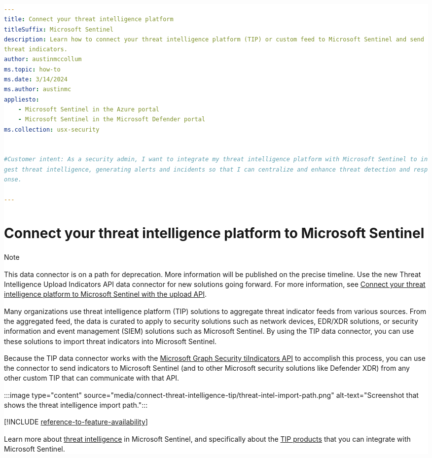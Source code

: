 ```yaml
---
title: Connect your threat intelligence platform
titleSuffix: Microsoft Sentinel
description: Learn how to connect your threat intelligence platform (TIP) or custom feed to Microsoft Sentinel and send threat indicators.
author: austinmccollum
ms.topic: how-to
ms.date: 3/14/2024
ms.author: austinmc
appliesto:
    - Microsoft Sentinel in the Azure portal
    - Microsoft Sentinel in the Microsoft Defender portal
ms.collection: usx-security


#Customer intent: As a security admin, I want to integrate my threat intelligence platform with Microsoft Sentinel to ingest threat intelligence, generating alerts and incidents so that I can centralize and enhance threat detection and response.

---
```


# Connect your threat intelligence platform to Microsoft Sentinel

> [!NOTE]
> This data connector is on a path for deprecation. More information will be published on the precise timeline. Use the new Threat Intelligence Upload Indicators API data connector for new solutions going forward.
> For more information, see [Connect your threat intelligence platform to Microsoft Sentinel with the upload API](connect-threat-intelligence-upload-api.md).

Many organizations use threat intelligence platform (TIP) solutions to aggregate threat indicator feeds from various sources. From the aggregated feed, the data is curated to apply to security solutions such as network devices, EDR/XDR solutions, or security information and event management (SIEM) solutions such as Microsoft Sentinel. By using the TIP data connector, you can use these solutions to import threat indicators into Microsoft Sentinel. 

Because the TIP data connector works with the [Microsoft Graph Security tiIndicators API](/graph/api/resources/tiindicator) to accomplish this process, you can use the connector to send indicators to Microsoft Sentinel (and to other Microsoft security solutions like Defender XDR) from any other custom TIP that can communicate with that API.

:::image type="content" source="media/connect-threat-intelligence-tip/threat-intel-import-path.png" alt-text="Screenshot that shows the threat intelligence import path.":::

[!INCLUDE [reference-to-feature-availability](includes/reference-to-feature-availability.md)]

Learn more about [threat intelligence](understand-threat-intelligence.md) in Microsoft Sentinel, and specifically about the [TIP products](threat-intelligence-integration.md#integrated-threat-intelligence-platform-products) that you can integrate with Microsoft Sentinel.
